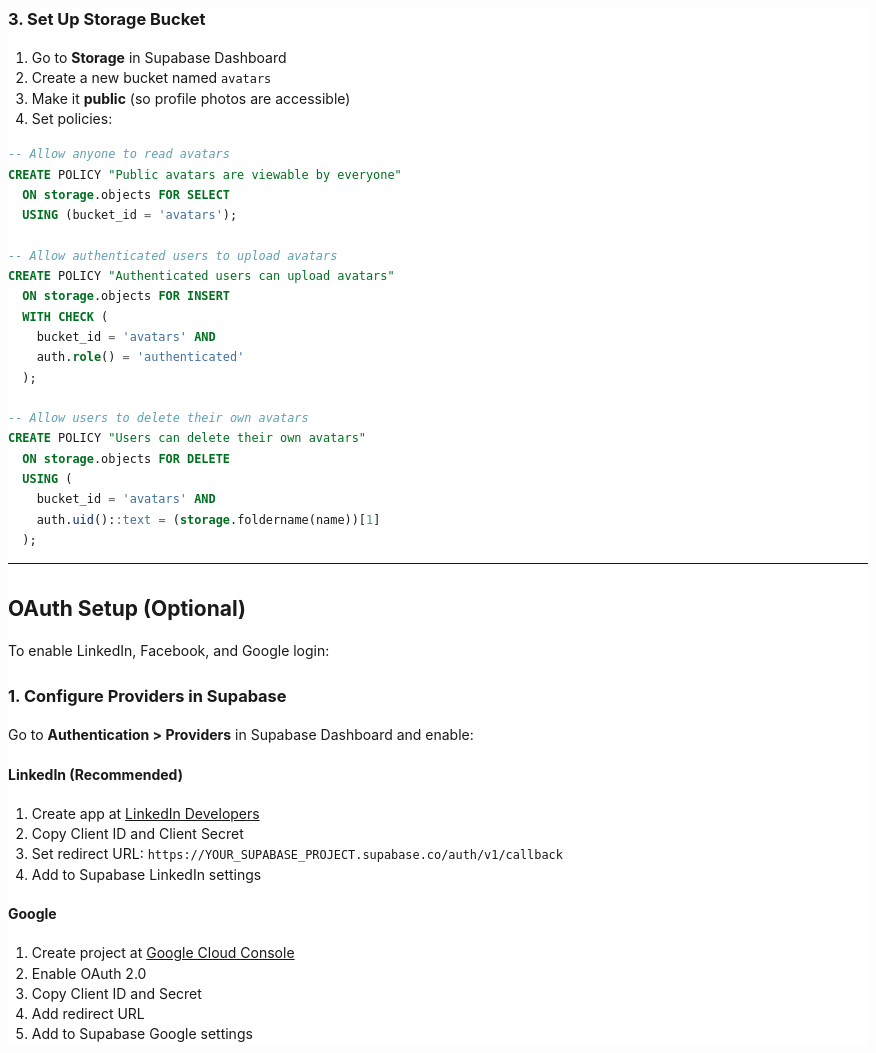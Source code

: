 ### 3. Set Up Storage Bucket

1. Go to **Storage** in Supabase Dashboard
2. Create a new bucket named `avatars`
3. Make it **public** (so profile photos are accessible)
4. Set policies:

```sql
-- Allow anyone to read avatars
CREATE POLICY "Public avatars are viewable by everyone"
  ON storage.objects FOR SELECT
  USING (bucket_id = 'avatars');

-- Allow authenticated users to upload avatars
CREATE POLICY "Authenticated users can upload avatars"
  ON storage.objects FOR INSERT
  WITH CHECK (
    bucket_id = 'avatars' AND
    auth.role() = 'authenticated'
  );

-- Allow users to delete their own avatars
CREATE POLICY "Users can delete their own avatars"
  ON storage.objects FOR DELETE
  USING (
    bucket_id = 'avatars' AND
    auth.uid()::text = (storage.foldername(name))[1]
  );
```

---

## OAuth Setup (Optional)

To enable LinkedIn, Facebook, and Google login:

### 1. Configure Providers in Supabase

Go to **Authentication > Providers** in Supabase Dashboard and enable:

#### LinkedIn (Recommended)

1. Create app at [LinkedIn Developers](https://www.linkedin.com/developers/)
2. Copy Client ID and Client Secret
3. Set redirect URL: `https://YOUR_SUPABASE_PROJECT.supabase.co/auth/v1/callback`
4. Add to Supabase LinkedIn settings

#### Google

1. Create project at [Google Cloud Console](https://console.cloud.google.com/)
2. Enable OAuth 2.0
3. Copy Client ID and Secret
4. Add redirect URL
5. Add to Supabase Google settings
